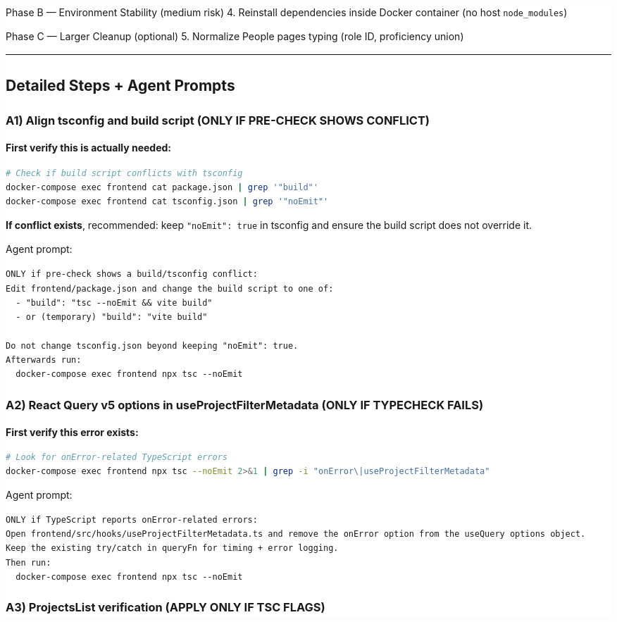 Phase B — Environment Stability (medium risk)
4. Reinstall dependencies inside Docker container (no host `node_modules`)

Phase C — Larger Cleanup (optional)
5. Normalize People pages typing (role ID, proficiency union)

---

## Detailed Steps + Agent Prompts

### A1) Align tsconfig and build script (ONLY IF PRE-CHECK SHOWS CONFLICT)

**First verify this is actually needed:**
```bash
# Check if build script conflicts with tsconfig
docker-compose exec frontend cat package.json | grep '"build"'
docker-compose exec frontend cat tsconfig.json | grep '"noEmit"'
```

**If conflict exists**, recommended: keep `"noEmit": true` in tsconfig and ensure the build script does not override it.

Agent prompt:
```
ONLY if pre-check shows a build/tsconfig conflict:
Edit frontend/package.json and change the build script to one of:
  - "build": "tsc --noEmit && vite build"  
  - or (temporary) "build": "vite build"

Do not change tsconfig.json beyond keeping "noEmit": true.
Afterwards run:
  docker-compose exec frontend npx tsc --noEmit
```

### A2) React Query v5 options in useProjectFilterMetadata (ONLY IF TYPECHECK FAILS)

**First verify this error exists:**
```bash
# Look for onError-related TypeScript errors
docker-compose exec frontend npx tsc --noEmit 2>&1 | grep -i "onError\|useProjectFilterMetadata"
```

Agent prompt:
```
ONLY if TypeScript reports onError-related errors:
Open frontend/src/hooks/useProjectFilterMetadata.ts and remove the onError option from the useQuery options object.
Keep the existing try/catch in queryFn for timing + error logging.
Then run:
  docker-compose exec frontend npx tsc --noEmit
```

### A3) ProjectsList verification (APPLY ONLY IF TSC FLAGS)
